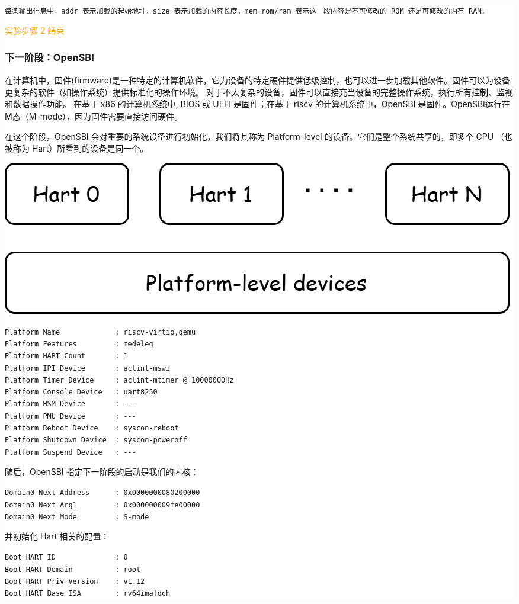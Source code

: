     每条输出信息中，addr 表示加载的起始地址，size 表示加载的内容长度，mem=rom/ram 表示这一段内容是不可修改的 ROM 还是可修改的内存 RAM。

<p style="color: orange;">实验步骤 2 结束</p>

### 下一阶段：OpenSBI

在计算机中，固件(firmware)是一种特定的计算机软件，它为设备的特定硬件提供低级控制，也可以进一步加载其他软件。固件可以为设备更复杂的软件（如操作系统）提供标准化的操作环境。
对于不太复杂的设备，固件可以直接充当设备的完整操作系统，执行所有控制、监视和数据操作功能。 
在基于 x86 的计算机系统中, BIOS 或 UEFI 是固件；在基于 riscv 的计算机系统中，OpenSBI 是固件。OpenSBI运行在M态（M-mode），因为固件需要直接访问硬件。

在这个阶段，OpenSBI 会对重要的系统设备进行初始化，我们将其称为 Platform-level 的设备。它们是整个系统共享的，即多个 CPU （也被称为 Hart）所看到的设备是同一个。

![alt text](../assets/xv6lab-baremetal/xv6lab-baremetal-system-hierarchy.png)

```
Platform Name             : riscv-virtio,qemu
Platform Features         : medeleg
Platform HART Count       : 1
Platform IPI Device       : aclint-mswi
Platform Timer Device     : aclint-mtimer @ 10000000Hz
Platform Console Device   : uart8250
Platform HSM Device       : ---
Platform PMU Device       : ---
Platform Reboot Device    : syscon-reboot
Platform Shutdown Device  : syscon-poweroff
Platform Suspend Device   : ---
```

随后，OpenSBI 指定下一阶段的启动是我们的内核：

```
Domain0 Next Address      : 0x0000000080200000
Domain0 Next Arg1         : 0x000000009fe00000
Domain0 Next Mode         : S-mode
```

并初始化 Hart 相关的配置：

```
Boot HART ID              : 0
Boot HART Domain          : root
Boot HART Priv Version    : v1.12
Boot HART Base ISA        : rv64imafdch
```

